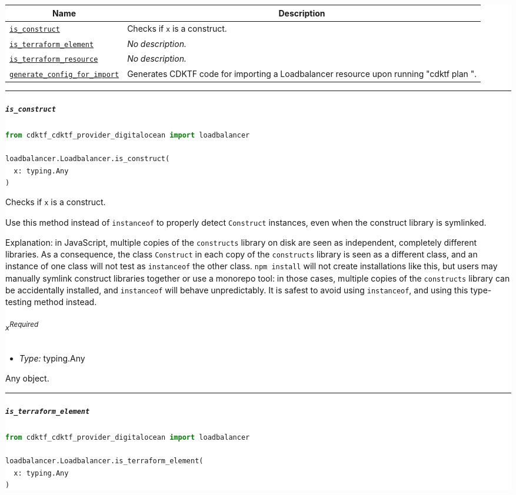| **Name** | **Description** |
| --- | --- |
| <code><a href="#@cdktf/provider-digitalocean.loadbalancer.Loadbalancer.isConstruct">is_construct</a></code> | Checks if `x` is a construct. |
| <code><a href="#@cdktf/provider-digitalocean.loadbalancer.Loadbalancer.isTerraformElement">is_terraform_element</a></code> | *No description.* |
| <code><a href="#@cdktf/provider-digitalocean.loadbalancer.Loadbalancer.isTerraformResource">is_terraform_resource</a></code> | *No description.* |
| <code><a href="#@cdktf/provider-digitalocean.loadbalancer.Loadbalancer.generateConfigForImport">generate_config_for_import</a></code> | Generates CDKTF code for importing a Loadbalancer resource upon running "cdktf plan <stack-name>". |

---

##### `is_construct` <a name="is_construct" id="@cdktf/provider-digitalocean.loadbalancer.Loadbalancer.isConstruct"></a>

```python
from cdktf_cdktf_provider_digitalocean import loadbalancer

loadbalancer.Loadbalancer.is_construct(
  x: typing.Any
)
```

Checks if `x` is a construct.

Use this method instead of `instanceof` to properly detect `Construct`
instances, even when the construct library is symlinked.

Explanation: in JavaScript, multiple copies of the `constructs` library on
disk are seen as independent, completely different libraries. As a
consequence, the class `Construct` in each copy of the `constructs` library
is seen as a different class, and an instance of one class will not test as
`instanceof` the other class. `npm install` will not create installations
like this, but users may manually symlink construct libraries together or
use a monorepo tool: in those cases, multiple copies of the `constructs`
library can be accidentally installed, and `instanceof` will behave
unpredictably. It is safest to avoid using `instanceof`, and using
this type-testing method instead.

###### `x`<sup>Required</sup> <a name="x" id="@cdktf/provider-digitalocean.loadbalancer.Loadbalancer.isConstruct.parameter.x"></a>

- *Type:* typing.Any

Any object.

---

##### `is_terraform_element` <a name="is_terraform_element" id="@cdktf/provider-digitalocean.loadbalancer.Loadbalancer.isTerraformElement"></a>

```python
from cdktf_cdktf_provider_digitalocean import loadbalancer

loadbalancer.Loadbalancer.is_terraform_element(
  x: typing.Any
)
```
